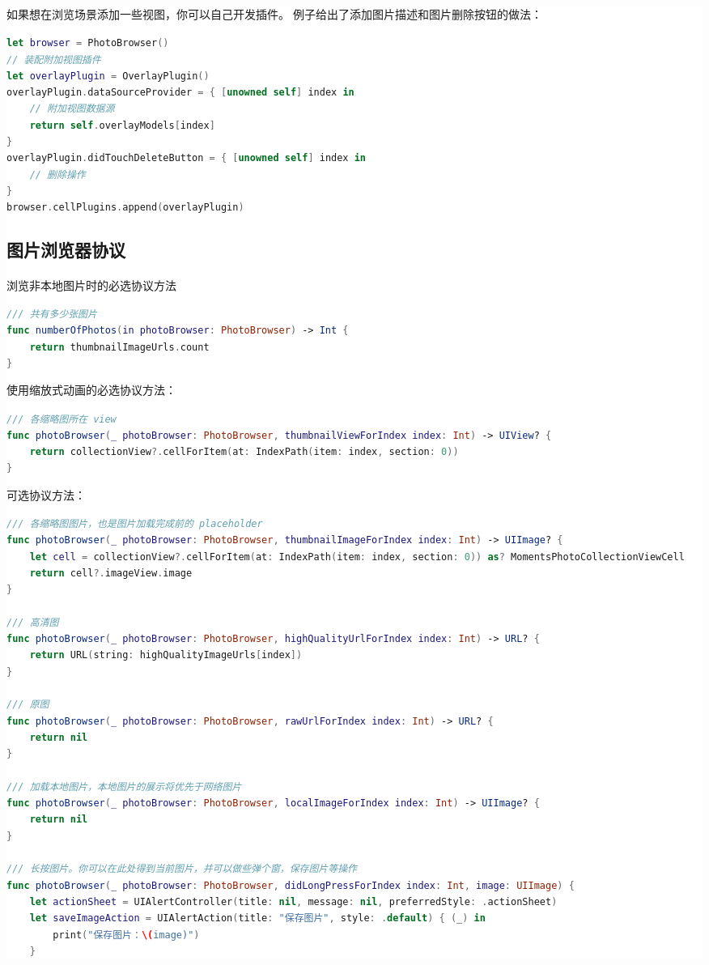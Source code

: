 如果想在浏览场景添加一些视图，你可以自己开发插件。
例子给出了添加图片描述和图片删除按钮的做法：
```swift
let browser = PhotoBrowser()
// 装配附加视图插件
let overlayPlugin = OverlayPlugin()
overlayPlugin.dataSourceProvider = { [unowned self] index in
    // 附加视图数据源
    return self.overlayModels[index]
}
overlayPlugin.didTouchDeleteButton = { [unowned self] index in
    // 删除操作
}
browser.cellPlugins.append(overlayPlugin)

```

## 图片浏览器协议

浏览非本地图片时的必选协议方法
```swift
/// 共有多少张图片
func numberOfPhotos(in photoBrowser: PhotoBrowser) -> Int {
    return thumbnailImageUrls.count
}
```

使用缩放式动画的必选协议方法：
```swift
/// 各缩略图所在 view
func photoBrowser(_ photoBrowser: PhotoBrowser, thumbnailViewForIndex index: Int) -> UIView? {
    return collectionView?.cellForItem(at: IndexPath(item: index, section: 0))
}

```

可选协议方法：
```swift
/// 各缩略图图片，也是图片加载完成前的 placeholder
func photoBrowser(_ photoBrowser: PhotoBrowser, thumbnailImageForIndex index: Int) -> UIImage? {
    let cell = collectionView?.cellForItem(at: IndexPath(item: index, section: 0)) as? MomentsPhotoCollectionViewCell
    return cell?.imageView.image
}

/// 高清图
func photoBrowser(_ photoBrowser: PhotoBrowser, highQualityUrlForIndex index: Int) -> URL? {
    return URL(string: highQualityImageUrls[index])
}

/// 原图
func photoBrowser(_ photoBrowser: PhotoBrowser, rawUrlForIndex index: Int) -> URL? {
    return nil
}

/// 加载本地图片，本地图片的展示将优先于网络图片
func photoBrowser(_ photoBrowser: PhotoBrowser, localImageForIndex index: Int) -> UIImage? {
    return nil
}

/// 长按图片。你可以在此处得到当前图片，并可以做些弹个窗，保存图片等操作
func photoBrowser(_ photoBrowser: PhotoBrowser, didLongPressForIndex index: Int, image: UIImage) {
    let actionSheet = UIAlertController(title: nil, message: nil, preferredStyle: .actionSheet)
    let saveImageAction = UIAlertAction(title: "保存图片", style: .default) { (_) in
        print("保存图片：\(image)")
    }
```